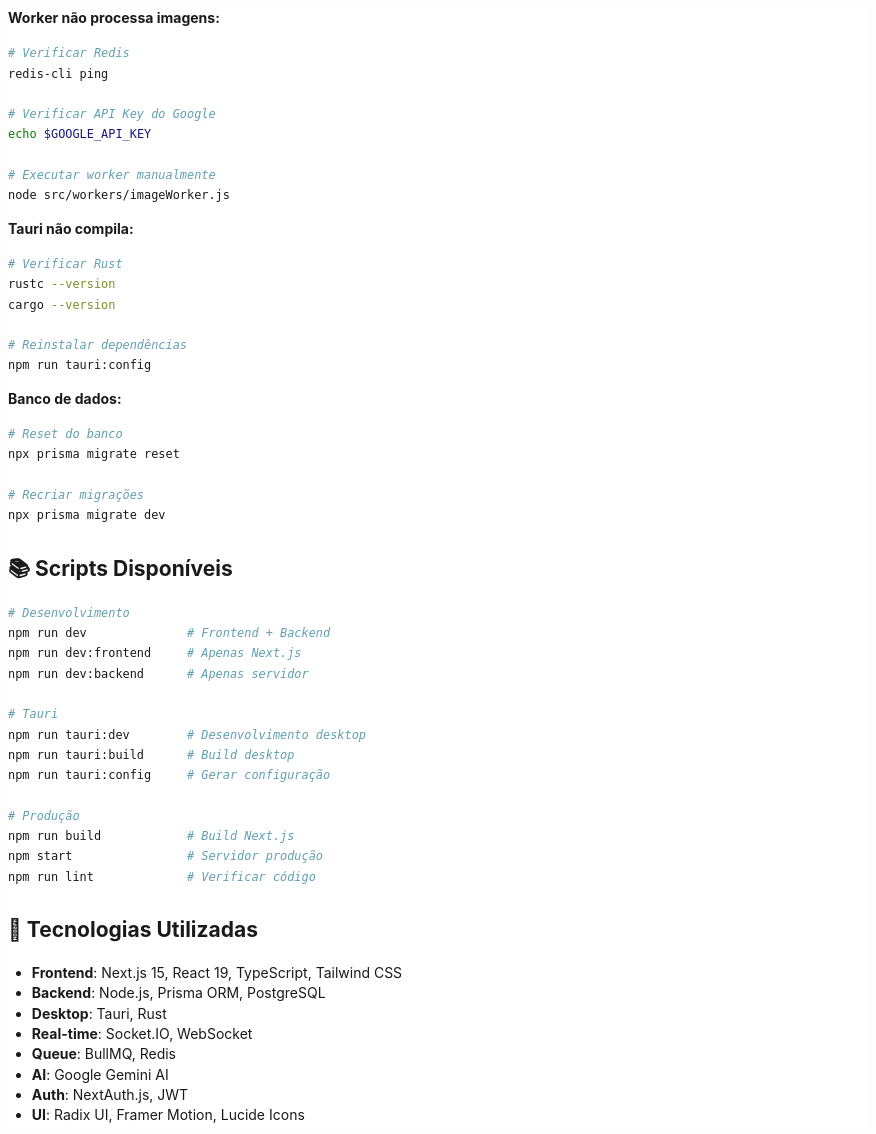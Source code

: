 **Worker não processa imagens:**
```bash
# Verificar Redis
redis-cli ping

# Verificar API Key do Google
echo $GOOGLE_API_KEY

# Executar worker manualmente
node src/workers/imageWorker.js
```

**Tauri não compila:**
```bash
# Verificar Rust
rustc --version
cargo --version

# Reinstalar dependências
npm run tauri:config
```

**Banco de dados:**
```bash
# Reset do banco
npx prisma migrate reset

# Recriar migrações
npx prisma migrate dev
```

## 📚 Scripts Disponíveis

```bash
# Desenvolvimento
npm run dev              # Frontend + Backend
npm run dev:frontend     # Apenas Next.js
npm run dev:backend      # Apenas servidor

# Tauri
npm run tauri:dev        # Desenvolvimento desktop
npm run tauri:build      # Build desktop
npm run tauri:config     # Gerar configuração

# Produção
npm run build            # Build Next.js
npm start                # Servidor produção
npm run lint             # Verificar código
```

## 🔗 Tecnologias Utilizadas

- **Frontend**: Next.js 15, React 19, TypeScript, Tailwind CSS
- **Backend**: Node.js, Prisma ORM, PostgreSQL
- **Desktop**: Tauri, Rust
- **Real-time**: Socket.IO, WebSocket
- **Queue**: BullMQ, Redis
- **AI**: Google Gemini AI
- **Auth**: NextAuth.js, JWT
- **UI**: Radix UI, Framer Motion, Lucide Icons
